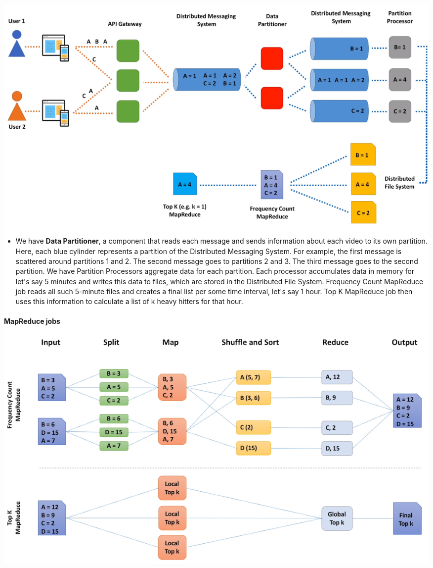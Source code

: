![](image/topKHeavyHitters/1634531270538.png)

- We have **Data Partitioner**, a component that reads each message and sends information about each video to its own partition. Here, each blue cylinder represents a partition of the Distributed Messaging System. For example, the first message is scattered around partitions 1 and 2. The second message goes to partitions 2 and 3. The third message goes to the second partition. We have Partition Processors aggregate data for each partition. Each processor accumulates data in memory for let's say 5 minutes and writes this data to files, which are stored in the Distributed File System. Frequency Count MapReduce job reads all such 5-minute files and creates a final list per some time interval, let's say 1 hour. Top K MapReduce job then uses this information to calculate a list of k heavy hitters for that hour.

#### MapReduce jobs

![](image/topKHeavyHitters/1634531310544.png)
